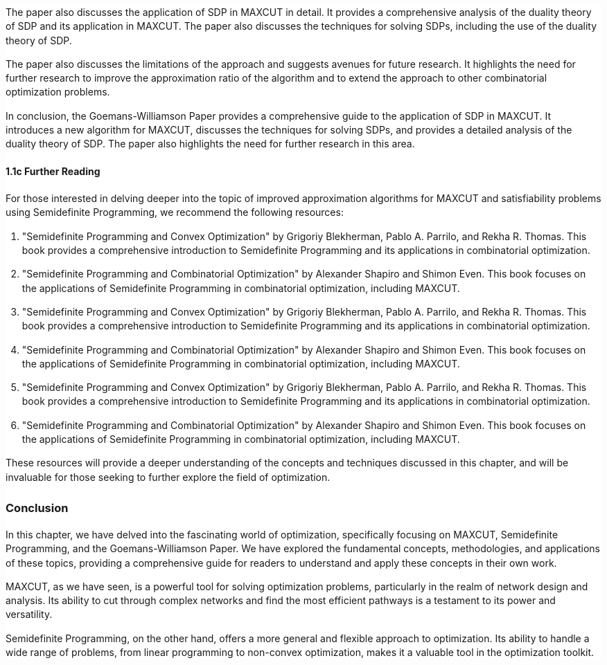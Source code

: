 The paper also discusses the application of SDP in MAXCUT in detail. It provides a comprehensive analysis of the duality theory of SDP and its application in MAXCUT. The paper also discusses the techniques for solving SDPs, including the use of the duality theory of SDP.

The paper also discusses the limitations of the approach and suggests avenues for future research. It highlights the need for further research to improve the approximation ratio of the algorithm and to extend the approach to other combinatorial optimization problems.

In conclusion, the Goemans-Williamson Paper provides a comprehensive guide to the application of SDP in MAXCUT. It introduces a new algorithm for MAXCUT, discusses the techniques for solving SDPs, and provides a detailed analysis of the duality theory of SDP. The paper also highlights the need for further research in this area.

#### 1.1c Further Reading

For those interested in delving deeper into the topic of improved approximation algorithms for MAXCUT and satisfiability problems using Semidefinite Programming, we recommend the following resources:

1. "Semidefinite Programming and Convex Optimization" by Grigoriy Blekherman, Pablo A. Parrilo, and Rekha R. Thomas. This book provides a comprehensive introduction to Semidefinite Programming and its applications in combinatorial optimization.

2. "Semidefinite Programming and Combinatorial Optimization" by Alexander Shapiro and Shimon Even. This book focuses on the applications of Semidefinite Programming in combinatorial optimization, including MAXCUT.

3. "Semidefinite Programming and Convex Optimization" by Grigoriy Blekherman, Pablo A. Parrilo, and Rekha R. Thomas. This book provides a comprehensive introduction to Semidefinite Programming and its applications in combinatorial optimization.

4. "Semidefinite Programming and Combinatorial Optimization" by Alexander Shapiro and Shimon Even. This book focuses on the applications of Semidefinite Programming in combinatorial optimization, including MAXCUT.

5. "Semidefinite Programming and Convex Optimization" by Grigoriy Blekherman, Pablo A. Parrilo, and Rekha R. Thomas. This book provides a comprehensive introduction to Semidefinite Programming and its applications in combinatorial optimization.

6. "Semidefinite Programming and Combinatorial Optimization" by Alexander Shapiro and Shimon Even. This book focuses on the applications of Semidefinite Programming in combinatorial optimization, including MAXCUT.

These resources will provide a deeper understanding of the concepts and techniques discussed in this chapter, and will be invaluable for those seeking to further explore the field of optimization.

### Conclusion

In this chapter, we have delved into the fascinating world of optimization, specifically focusing on MAXCUT, Semidefinite Programming, and the Goemans-Williamson Paper. We have explored the fundamental concepts, methodologies, and applications of these topics, providing a comprehensive guide for readers to understand and apply these concepts in their own work.

MAXCUT, as we have seen, is a powerful tool for solving optimization problems, particularly in the realm of network design and analysis. Its ability to cut through complex networks and find the most efficient pathways is a testament to its power and versatility.

Semidefinite Programming, on the other hand, offers a more general and flexible approach to optimization. Its ability to handle a wide range of problems, from linear programming to non-convex optimization, makes it a valuable tool in the optimization toolkit.
